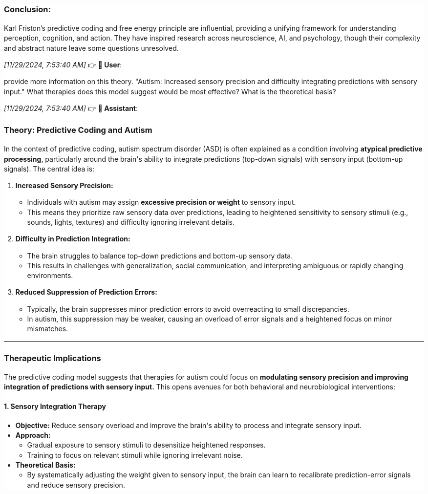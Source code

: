 
### **Conclusion:**
Karl Friston’s predictive coding and free energy principle are influential, providing a unifying framework for understanding perception, cognition, and action. They have inspired research across neuroscience, AI, and psychology, though their complexity and abstract nature leave some questions unresolved.<br>

<i>[11/29/2024, 7:53:40 AM]</i> 👉 <b>👤 User</b>: 

provide more information on this theory. "Autism: Increased sensory precision and difficulty integrating predictions with sensory input."
What therapies does this model suggest would be most effective?
What is the theoretical basis?<br>

<i>[11/29/2024, 7:53:40 AM]</i> 👉 <b>🤖 Assistant</b>: 

### **Theory: Predictive Coding and Autism**

In the context of predictive coding, autism spectrum disorder (ASD) is often explained as a condition involving **atypical predictive processing**, particularly around the brain's ability to integrate predictions (top-down signals) with sensory input (bottom-up signals). The central idea is:

1. **Increased Sensory Precision:**
   - Individuals with autism may assign **excessive precision or weight** to sensory input.
   - This means they prioritize raw sensory data over predictions, leading to heightened sensitivity to sensory stimuli (e.g., sounds, lights, textures) and difficulty ignoring irrelevant details.

2. **Difficulty in Prediction Integration:**
   - The brain struggles to balance top-down predictions and bottom-up sensory data.
   - This results in challenges with generalization, social communication, and interpreting ambiguous or rapidly changing environments.

3. **Reduced Suppression of Prediction Errors:**
   - Typically, the brain suppresses minor prediction errors to avoid overreacting to small discrepancies.
   - In autism, this suppression may be weaker, causing an overload of error signals and a heightened focus on minor mismatches.

---

### **Therapeutic Implications**

The predictive coding model suggests that therapies for autism could focus on **modulating sensory precision and improving integration of predictions with sensory input.** This opens avenues for both behavioral and neurobiological interventions:

#### **1. Sensory Integration Therapy**
   - **Objective:** Reduce sensory overload and improve the brain's ability to process and integrate sensory input.
   - **Approach:** 
     - Gradual exposure to sensory stimuli to desensitize heightened responses.
     - Training to focus on relevant stimuli while ignoring irrelevant noise.
   - **Theoretical Basis:**
     - By systematically adjusting the weight given to sensory input, the brain can learn to recalibrate prediction-error signals and reduce sensory precision.

